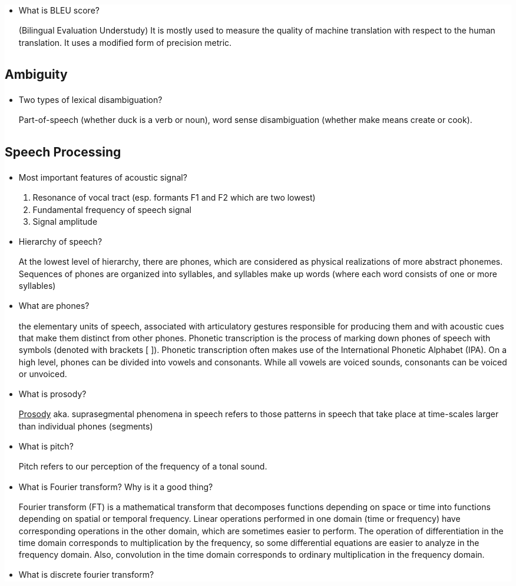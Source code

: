 - What is BLEU score?
    
    (Bilingual Evaluation Understudy)
    It is mostly used to measure the quality of machine translation with respect to the human translation. It uses a modified form of precision metric.
    

## Ambiguity

- Two types of lexical disambiguation?
    
    Part-of-speech (whether duck is a verb or noun), word sense disambiguation (whether make means create or cook).
    

## Speech Processing

- Most important features of acoustic signal?
    1. Resonance of vocal tract (esp. formants F1 and F2 which are two lowest)
    2. Fundamental frequency of speech signal
    3. Signal amplitude
- Hierarchy of speech?
    
    At the lowest level of hierarchy, there are phones, which are considered as physical realizations of more abstract phonemes. Sequences of phones are organized into syllables, and syllables make up words (where each word consists of one or more syllables)
    
- What are phones?
    
    the elementary units of speech, associated with articulatory gestures responsible for producing them and with acoustic cues that make them distinct from other phones. Phonetic transcription is the process of marking down phones of speech with symbols (denoted with brackets [ ]). Phonetic transcription often makes use of the International Phonetic Alphabet (IPA). On a high level, phones can be divided into vowels and consonants. While all vowels are voiced sounds, consonants can be voiced or unvoiced.
    
- What is prosody?
    
    [Prosody](https://en.wikipedia.org/wiki/Prosody_(linguistics)) aka. suprasegmental phenomena in speech refers to those patterns in speech that take place at time-scales larger than individual phones (segments)
    
- What is pitch?
    
    Pitch refers to our perception of the frequency of a tonal sound.
    
- What is Fourier transform? Why is it a good thing?
    
    Fourier transform (FT) is a mathematical transform that decomposes functions depending on space or time into functions depending on spatial or temporal frequency. Linear operations performed in one domain (time or frequency) have corresponding operations in the other domain, which are sometimes easier to perform. The operation of differentiation in the time domain corresponds to multiplication by the frequency, so some differential equations are easier to analyze in the frequency domain. Also, convolution in the time domain corresponds to ordinary multiplication in the frequency domain.
    
- What is discrete fourier transform?
    